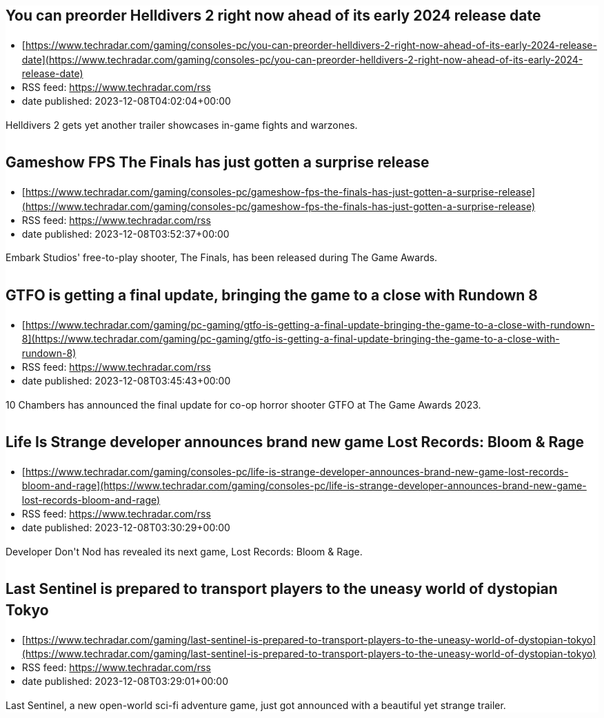 ## You can preorder Helldivers 2 right now ahead of its early 2024 release date
 - [https://www.techradar.com/gaming/consoles-pc/you-can-preorder-helldivers-2-right-now-ahead-of-its-early-2024-release-date](https://www.techradar.com/gaming/consoles-pc/you-can-preorder-helldivers-2-right-now-ahead-of-its-early-2024-release-date)
 - RSS feed: https://www.techradar.com/rss
 - date published: 2023-12-08T04:02:04+00:00

Helldivers 2 gets yet another trailer showcases in-game fights and warzones.

## Gameshow FPS The Finals has just gotten a surprise release
 - [https://www.techradar.com/gaming/consoles-pc/gameshow-fps-the-finals-has-just-gotten-a-surprise-release](https://www.techradar.com/gaming/consoles-pc/gameshow-fps-the-finals-has-just-gotten-a-surprise-release)
 - RSS feed: https://www.techradar.com/rss
 - date published: 2023-12-08T03:52:37+00:00

Embark Studios' free-to-play shooter, The Finals, has been released during The Game Awards.

## GTFO is getting a final update, bringing the game to a close with Rundown 8
 - [https://www.techradar.com/gaming/pc-gaming/gtfo-is-getting-a-final-update-bringing-the-game-to-a-close-with-rundown-8](https://www.techradar.com/gaming/pc-gaming/gtfo-is-getting-a-final-update-bringing-the-game-to-a-close-with-rundown-8)
 - RSS feed: https://www.techradar.com/rss
 - date published: 2023-12-08T03:45:43+00:00

10 Chambers has announced the final update for co-op horror shooter GTFO at The Game Awards 2023.

## Life Is Strange developer announces brand new game Lost Records: Bloom & Rage
 - [https://www.techradar.com/gaming/consoles-pc/life-is-strange-developer-announces-brand-new-game-lost-records-bloom-and-rage](https://www.techradar.com/gaming/consoles-pc/life-is-strange-developer-announces-brand-new-game-lost-records-bloom-and-rage)
 - RSS feed: https://www.techradar.com/rss
 - date published: 2023-12-08T03:30:29+00:00

Developer Don't Nod has revealed its next game, Lost Records: Bloom & Rage.

## Last Sentinel is prepared to transport players to the uneasy world of dystopian Tokyo
 - [https://www.techradar.com/gaming/last-sentinel-is-prepared-to-transport-players-to-the-uneasy-world-of-dystopian-tokyo](https://www.techradar.com/gaming/last-sentinel-is-prepared-to-transport-players-to-the-uneasy-world-of-dystopian-tokyo)
 - RSS feed: https://www.techradar.com/rss
 - date published: 2023-12-08T03:29:01+00:00

Last Sentinel, a new open-world sci-fi adventure game, just got announced with a beautiful yet strange trailer.
